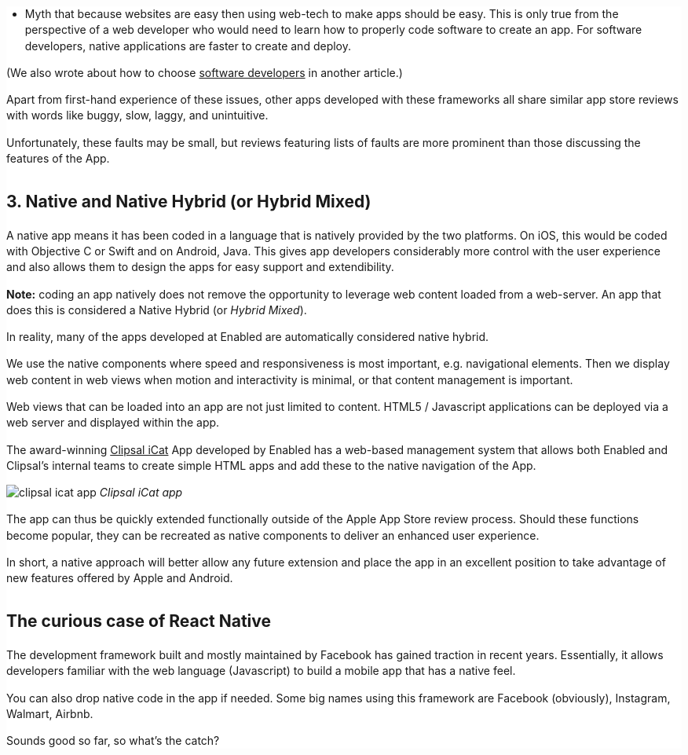 - Myth that because websites are easy then using web-tech to make apps should be easy. This is only true from the perspective of a web developer who would need to learn how to properly code software to create an app. For software developers, native applications are faster to create and deploy.

(We also wrote about how to choose [software developers](http://blog.enabled.com.au/hiring-devs-dos-donts/) in another article.)

Apart from first-hand experience of these issues, other apps developed with these frameworks all share similar app store reviews with words like buggy, slow, laggy, and unintuitive.

Unfortunately, these faults may be small, but reviews featuring lists of faults are more prominent than those discussing the features of the App.

## 3. Native and Native Hybrid (or Hybrid Mixed) 

A native app means it has been coded in a language that is natively provided by the two platforms.
On iOS, this would be coded with Objective C or Swift and on Android, Java. This gives app developers considerably more control with the user experience and also allows them to design the apps for easy support and extendibility.

**Note:** coding an app natively does not remove the opportunity to leverage web content loaded from a web-server. An app that does this is considered a Native Hybrid (or _Hybrid Mixed_).

In reality, many of the apps developed at Enabled are automatically considered native hybrid. 

We use the native components where speed and responsiveness is most important, e.g. navigational elements. Then we display web content in web views when motion and interactivity is minimal, or that content management is important. 

Web views that can be loaded into an app are not just limited to content. HTML5 / Javascript applications can be deployed via a web server and displayed within the app. 

The award-winning [Clipsal iCat](http://enabled.com.au/sidestudy/clipsal-icat) App developed by Enabled has a web-based management system that allows both Enabled and Clipsal’s internal teams to create simple HTML apps and add these to the native navigation of the App. 

![clipsal icat app]({{site.baseurl}}/images/img_native_icat.jpg)
*Clipsal iCat app*

The app can thus be quickly extended functionally outside of the Apple App Store review process. Should these functions become popular, they can be recreated as native components to deliver an enhanced user experience.

In short, a native approach will better allow any future extension and place the app in an excellent position to take advantage of new features offered by Apple and Android.

## The curious case of React Native

The development framework built and mostly maintained by Facebook has gained traction in recent years. Essentially, it allows developers familiar with the web language (Javascript) to build a mobile app that has a native feel. 

You can also drop native code in the app if needed. Some big names using this framework are Facebook (obviously), Instagram, Walmart, Airbnb. 

Sounds good so far, so what’s the catch?
